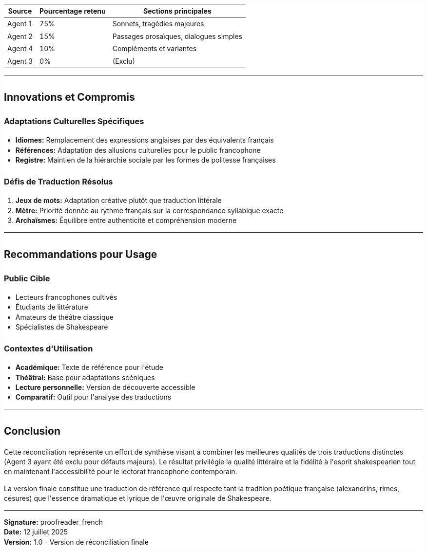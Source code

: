 | Source | Pourcentage retenu | Sections principales |
|--------|-------------------|---------------------|
| Agent 1 | 75% | Sonnets, tragédies majeures |
| Agent 2 | 15% | Passages prosaïques, dialogues simples |
| Agent 4 | 10% | Compléments et variantes |
| Agent 3 | 0% | (Exclu) |

---

## Innovations et Compromis

### Adaptations Culturelles Spécifiques
- **Idiomes:** Remplacement des expressions anglaises par des équivalents français
- **Références:** Adaptation des allusions culturelles pour le public francophone
- **Registre:** Maintien de la hiérarchie sociale par les formes de politesse françaises

### Défis de Traduction Résolus
1. **Jeux de mots:** Adaptation créative plutôt que traduction littérale
2. **Mètre:** Priorité donnée au rythme français sur la correspondance syllabique exacte
3. **Archaïsmes:** Équilibre entre authenticité et compréhension moderne

---

## Recommandations pour Usage

### Public Cible
- Lecteurs francophones cultivés
- Étudiants de littérature
- Amateurs de théâtre classique
- Spécialistes de Shakespeare

### Contextes d'Utilisation
- **Académique:** Texte de référence pour l'étude
- **Théâtral:** Base pour adaptations scéniques
- **Lecture personnelle:** Version de découverte accessible
- **Comparatif:** Outil pour l'analyse des traductions

---

## Conclusion

Cette réconciliation représente un effort de synthèse visant à combiner les meilleures qualités de trois traductions distinctes (Agent 3 ayant été exclu pour défauts majeurs). Le résultat privilégie la qualité littéraire et la fidélité à l'esprit shakespearien tout en maintenant l'accessibilité pour le lectorat francophone contemporain.

La version finale constitue une traduction de référence qui respecte tant la tradition poétique française (alexandrins, rimes, césures) que l'essence dramatique et lyrique de l'œuvre originale de Shakespeare.

---

**Signature:** proofreader_french  
**Date:** 12 juillet 2025  
**Version:** 1.0 - Version de réconciliation finale